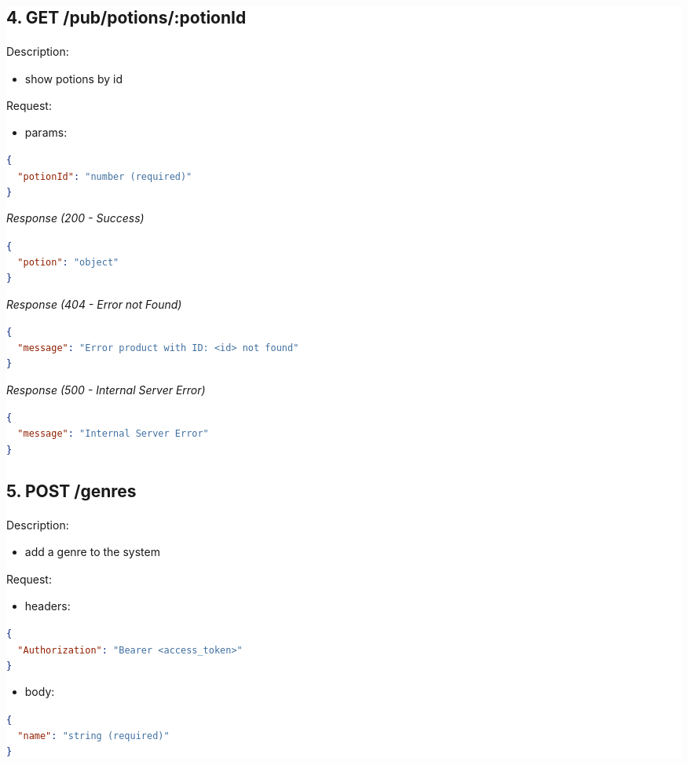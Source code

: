 ## 4. GET /pub/potions/:potionId

Description:

- show potions by id

Request:

- params:

```json
{
  "potionId": "number (required)"
}
```

_Response (200 - Success)_

```json
{
  "potion": "object"
}
```

_Response (404 - Error not Found)_

```json
{
  "message": "Error product with ID: <id> not found"
}
```

_Response (500 - Internal Server Error)_

```json
{
  "message": "Internal Server Error"
}
```

## 5. POST /genres

Description:

- add a genre to the system

Request:

- headers:

```json
{
  "Authorization": "Bearer <access_token>"
}
```

- body:

```json
{
  "name": "string (required)"
}
```
